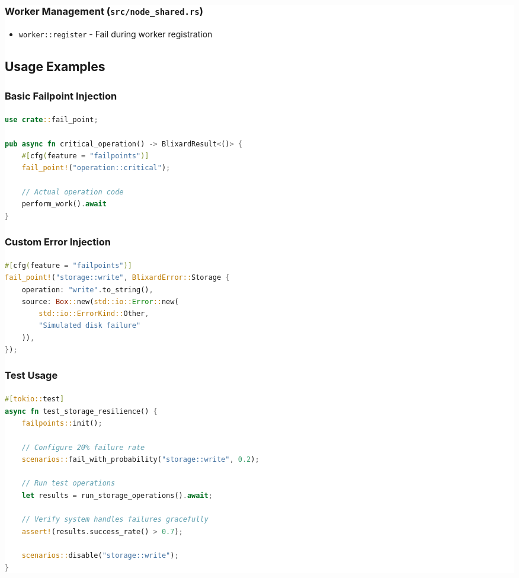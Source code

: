 ### Worker Management (`src/node_shared.rs`)
- `worker::register` - Fail during worker registration

## Usage Examples

### Basic Failpoint Injection

```rust
use crate::fail_point;

pub async fn critical_operation() -> BlixardResult<()> {
    #[cfg(feature = "failpoints")]
    fail_point!("operation::critical");
    
    // Actual operation code
    perform_work().await
}
```

### Custom Error Injection

```rust
#[cfg(feature = "failpoints")]
fail_point!("storage::write", BlixardError::Storage {
    operation: "write".to_string(),
    source: Box::new(std::io::Error::new(
        std::io::ErrorKind::Other,
        "Simulated disk failure"
    )),
});
```

### Test Usage

```rust
#[tokio::test]
async fn test_storage_resilience() {
    failpoints::init();
    
    // Configure 20% failure rate
    scenarios::fail_with_probability("storage::write", 0.2);
    
    // Run test operations
    let results = run_storage_operations().await;
    
    // Verify system handles failures gracefully
    assert!(results.success_rate() > 0.7);
    
    scenarios::disable("storage::write");
}
```
